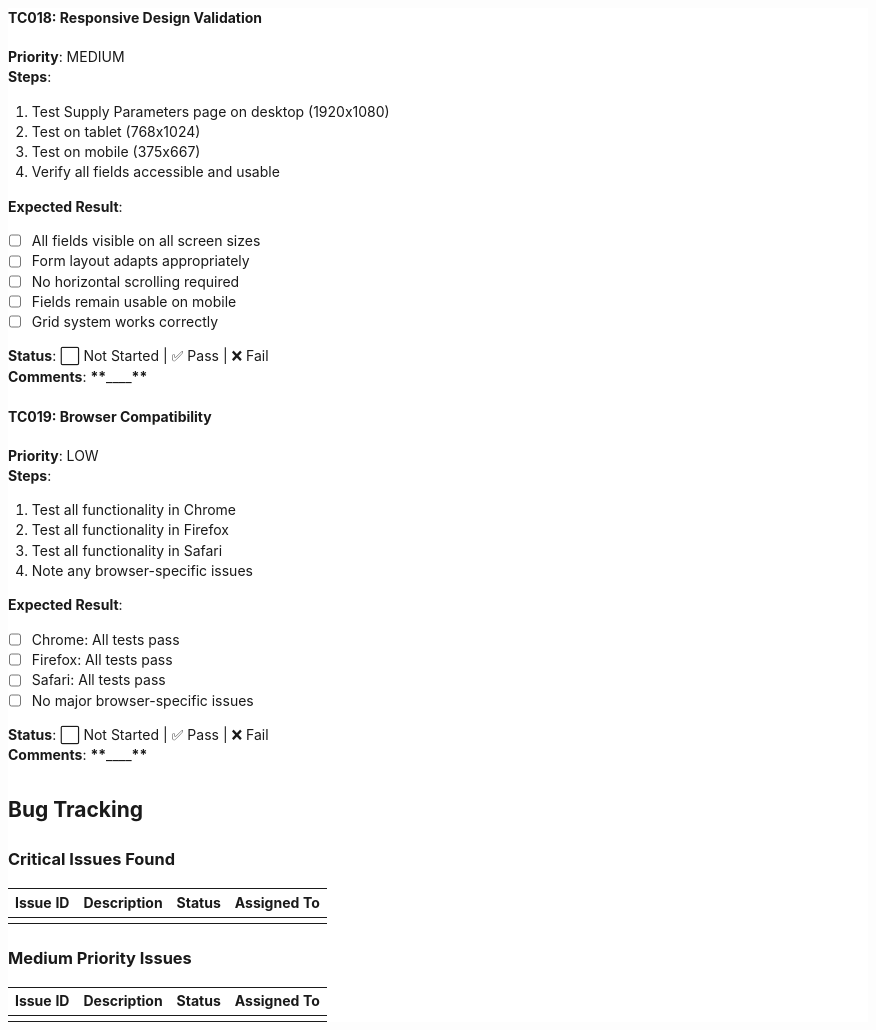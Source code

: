 #### TC018: Responsive Design Validation

**Priority**: MEDIUM  
**Steps**:

1. Test Supply Parameters page on desktop (1920x1080)
2. Test on tablet (768x1024)
3. Test on mobile (375x667)
4. Verify all fields accessible and usable

**Expected Result**:

- [ ] All fields visible on all screen sizes
- [ ] Form layout adapts appropriately
- [ ] No horizontal scrolling required
- [ ] Fields remain usable on mobile
- [ ] Grid system works correctly

**Status**: ⬜ Not Started | ✅ Pass | ❌ Fail  
**Comments**: **\*\***\_\_\_\_**\*\***

#### TC019: Browser Compatibility

**Priority**: LOW  
**Steps**:

1. Test all functionality in Chrome
2. Test all functionality in Firefox
3. Test all functionality in Safari
4. Note any browser-specific issues

**Expected Result**:

- [ ] Chrome: All tests pass
- [ ] Firefox: All tests pass
- [ ] Safari: All tests pass
- [ ] No major browser-specific issues

**Status**: ⬜ Not Started | ✅ Pass | ❌ Fail  
**Comments**: **\*\***\_\_\_\_**\*\***

## Bug Tracking

### Critical Issues Found

| Issue ID | Description | Status | Assigned To |
| -------- | ----------- | ------ | ----------- |
|          |             |        |             |

### Medium Priority Issues

| Issue ID | Description | Status | Assigned To |
| -------- | ----------- | ------ | ----------- |
|          |             |        |             |
